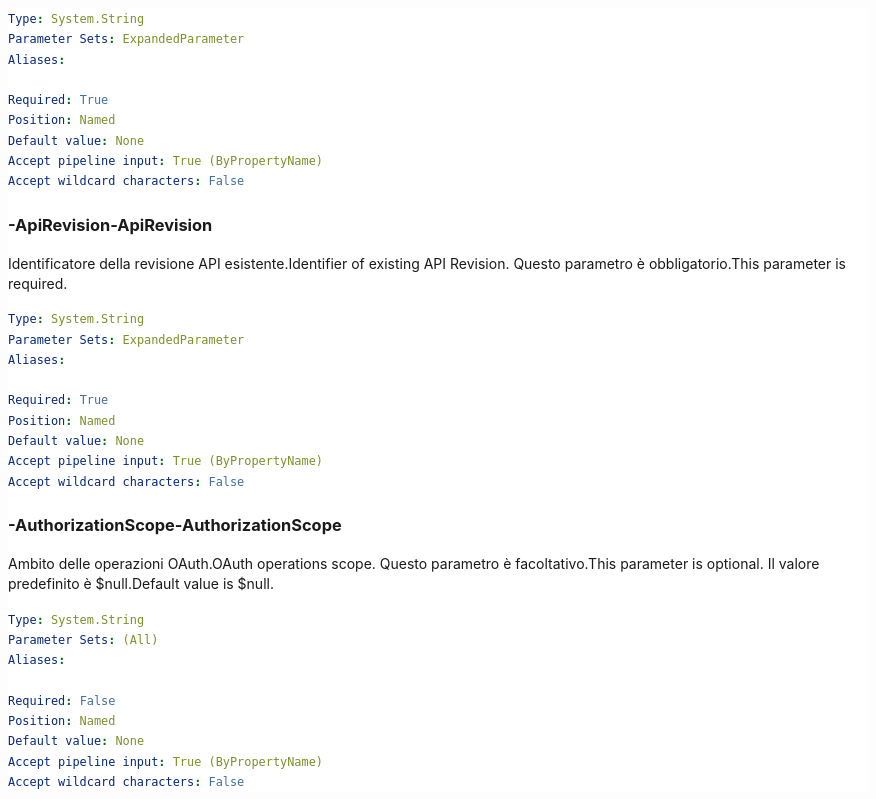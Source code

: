 ```yaml
Type: System.String
Parameter Sets: ExpandedParameter
Aliases:

Required: True
Position: Named
Default value: None
Accept pipeline input: True (ByPropertyName)
Accept wildcard characters: False
```

### <span data-ttu-id="5409f-116">-ApiRevision</span><span class="sxs-lookup"><span data-stu-id="5409f-116">-ApiRevision</span></span>
<span data-ttu-id="5409f-117">Identificatore della revisione API esistente.</span><span class="sxs-lookup"><span data-stu-id="5409f-117">Identifier of existing API Revision.</span></span> <span data-ttu-id="5409f-118">Questo parametro è obbligatorio.</span><span class="sxs-lookup"><span data-stu-id="5409f-118">This parameter is required.</span></span>

```yaml
Type: System.String
Parameter Sets: ExpandedParameter
Aliases:

Required: True
Position: Named
Default value: None
Accept pipeline input: True (ByPropertyName)
Accept wildcard characters: False
```

### <span data-ttu-id="5409f-119">-AuthorizationScope</span><span class="sxs-lookup"><span data-stu-id="5409f-119">-AuthorizationScope</span></span>
<span data-ttu-id="5409f-120">Ambito delle operazioni OAuth.</span><span class="sxs-lookup"><span data-stu-id="5409f-120">OAuth operations scope.</span></span>
<span data-ttu-id="5409f-121">Questo parametro è facoltativo.</span><span class="sxs-lookup"><span data-stu-id="5409f-121">This parameter is optional.</span></span>
<span data-ttu-id="5409f-122">Il valore predefinito è $null.</span><span class="sxs-lookup"><span data-stu-id="5409f-122">Default value is $null.</span></span>

```yaml
Type: System.String
Parameter Sets: (All)
Aliases:

Required: False
Position: Named
Default value: None
Accept pipeline input: True (ByPropertyName)
Accept wildcard characters: False
```
